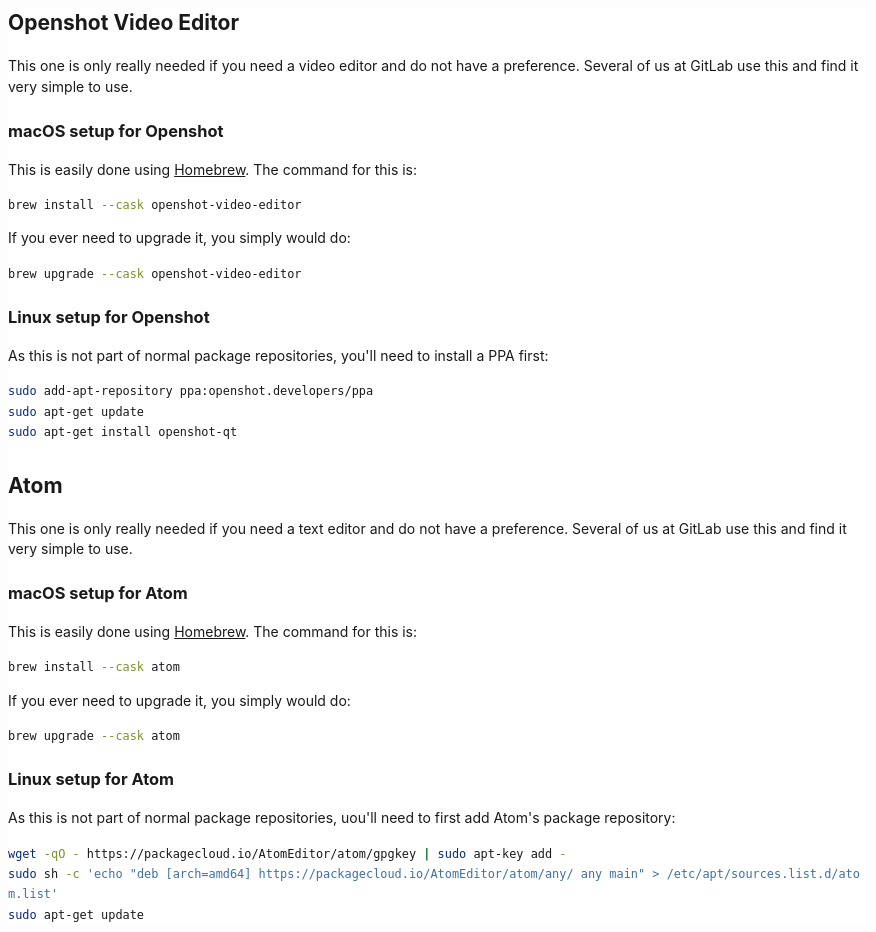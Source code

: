## Openshot Video Editor

This one is only really needed if you need a video editor and do not have a
preference. Several of us at GitLab use this and find it very simple to use.

### macOS setup for Openshot

This is easily done using [Homebrew](#homebrew). The command for this is:

```bash
brew install --cask openshot-video-editor
```

If you ever need to upgrade it, you simply would do:

```bash
brew upgrade --cask openshot-video-editor
```

### Linux setup for Openshot

As this is not part of normal package repositories, you'll need to install a PPA
first:

```bash
sudo add-apt-repository ppa:openshot.developers/ppa
sudo apt-get update
sudo apt-get install openshot-qt
```

## Atom

This one is only really needed if you need a text editor and do not have a
preference. Several of us at GitLab use this and find it very simple to use.

### macOS setup for Atom

This is easily done using [Homebrew](#homebrew). The command for this is:

```bash
brew install --cask atom
```

If you ever need to upgrade it, you simply would do:

```bash
brew upgrade --cask atom
```

### Linux setup for Atom

As this is not part of normal package repositories, uou'll need to first add
Atom's package repository:

```bash
wget -qO - https://packagecloud.io/AtomEditor/atom/gpgkey | sudo apt-key add -
sudo sh -c 'echo "deb [arch=amd64] https://packagecloud.io/AtomEditor/atom/any/ any main" > /etc/apt/sources.list.d/atom.list'
sudo apt-get update
```
